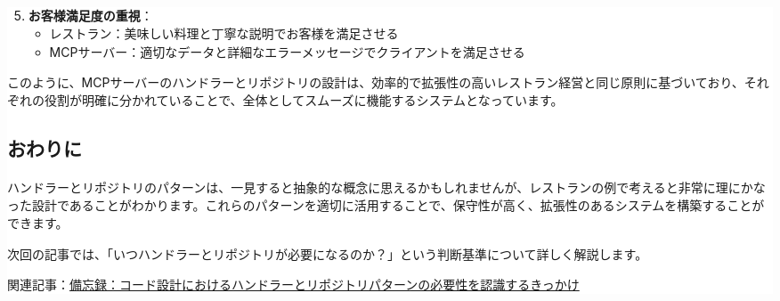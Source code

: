 5. **お客様満足度の重視**：
   - レストラン：美味しい料理と丁寧な説明でお客様を満足させる
   - MCPサーバー：適切なデータと詳細なエラーメッセージでクライアントを満足させる

このように、MCPサーバーのハンドラーとリポジトリの設計は、効率的で拡張性の高いレストラン経営と同じ原則に基づいており、それぞれの役割が明確に分かれていることで、全体としてスムーズに機能するシステムとなっています。

## おわりに

ハンドラーとリポジトリのパターンは、一見すると抽象的な概念に思えるかもしれませんが、レストランの例で考えると非常に理にかなった設計であることがわかります。これらのパターンを適切に活用することで、保守性が高く、拡張性のあるシステムを構築することができます。

次回の記事では、「いつハンドラーとリポジトリが必要になるのか？」という判断基準について詳しく解説します。 

関連記事：[備忘録：コード設計におけるハンドラーとリポジトリパターンの必要性を認識するきっかけ](https://qiita.com/moduloseal/items/833c6426a3e4d22445d9)
